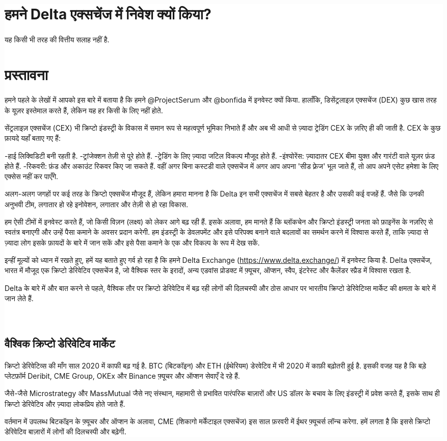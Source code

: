 # हमने Delta एक्सचेंज में निवेश क्यों किया?

यह किसी भी तरह की वित्तीय सलाह नहीं है.


# प्रस्तावना

हमने पहले के लेखों में आपको इस बारे में बताया है कि हमने @ProjectSerum और @bonfida में इनवेस्ट क्यों किया. हालाँकि, डिसेंट्रलाइज़ एक्सचेंज (DEX) कुछ खास तरह के यूज़र इस्तेमाल करते हैं, लेकिन यह हर किसी के लिए नहीं होते. 

सेंट्रलाइज़ एक्सचेंज (CEX) भी क्रिप्टो इंडस्ट्री के विकास में समान रूप से महत्वपूर्ण भूमिका निभाते हैं और अब भी आधी से ज़्यादा ट्रेडिंग CEX के ज़रिए ही की जाती है. CEX के कुछ फ़ायदे यहाँ बताए गए हैं: 

-हाई लिक्विडिटी बनी रहती है.
-ट्रांजेक्शन तेज़ी से पूरे होते हैं.
-ट्रेडिंग के लिए ज़्यादा जटिल विकल्प मौजूद होते हैं.
-इंश्योरेंस: ज़्यादातर CEX बीमा यु्क्त और गारंटी वाले यूज़र फ़ंड होते हैं.
-रिकवरी: फ़ंड और अकाउंट रिकवर किए जा सकते हैं. वहीं अगर बिना कस्टडी वाले एक्सचेंज में अगर आप                      अपना 'सीड फ़्रेज' भूल जाते हैं, तो आप अपने एसेट हमेशा के लिए एक्सेस नहीं कर पाएँगे.

अलग-अलग जगहों पर कई तरह के क्रिप्टो एक्सचेंज मौजूद हैं, लेकिन हमारा मानना है कि Delta इन सभी एक्सचेंज में सबसे बेहतर है और उसकी कई वजहें हैं. जैसे कि उनकी अनुभवी टीम, लगातार हो रहे इनोवेशन, लगातार और तेज़ी से हो रहा विकास.

हम ऐसी टीमों में इनवेस्ट करते हैं, जो किसी विज़न (लक्ष्य) को लेकर आगे बढ़ रही हैं. इसके अलावा, हम मानते हैं कि ब्लॉकचेन और क्रिप्टो इंडस्ट्री जनता को फ़ाइनेंस के नज़रिए से स्वतंत्र बनाएगी और उन्हें पैसा कमाने के अवसर प्रदान करेगी. हम इंडस्ट्री के डेवलपमेंट और इसे परिपक्व बनाने वाले बदलावों का समर्थन करने में विश्वास करते हैं, ताकि ज़्यादा से ज़्यादा लोग इसके फ़ायदों के बारे में जान सकें और इसे पैसा कमाने के एक और विकल्प के रूप में देख सकें.

इन्हीं मूल्यों को ध्यान में रखते हुए, हमें यह बताते हुए गर्व हो रहा है कि हमने Delta Exchange (https://www.delta.exchange/) में इनवेस्ट किया है. Delta एक्सचेंज, भारत में मौजूद एक क्रिप्टो डेरिवेटिव एक्सचेंज है, जो वैश्विक स्तर के इरादों, अन्य एडवांस प्रोडक्ट में फ़्यूचर, ऑप्शन, स्वैप, इंटरेस्ट और कैलेंडर स्प्रैड में विश्वास रखता है.

Delta के बारे में और बात करने से पहले, वैश्विक तौर पर क्रिप्टो डेरिवेटिव में बढ़ रही लोगों की दिलचस्पी और ठोस आधार पर भारतीय क्रिप्टो डेरिवेटिव्स मार्केट की क्षमता के बारे में जान लेते हैं.

<br>

## वैश्विक क्रिप्टो डेरिवेटिव मार्केट

क्रिप्टो डेरिवेटिव्स की माँग साल 2020 में काफी बढ़ गई है. BTC (बिटकॉइन) और ETH (ईथेरियम) डेरवेटिव में भी 2020 में काफ़ी बढ़ोतरी हुई है. इसकी वजह यह है कि बड़े प्लेटफ़ॉर्म Deribit, CME Group, OKEx और Binance फ़्यूचर और ऑप्शन सेवाएँ दे रहे हैं.

जैसे-जैसे Microstrategy और MassMutual जैसे नए संस्थान, महामारी से प्रभावित पारंपरिक बाज़ारों और US डॉलर के बचाव के लिए इंडस्ट्री में प्रवेश करते हैं, इसके साथ ही क्रिप्टो डेरिवेटिव और ज़्यादा लोकप्रिय होते जाते हैं.

वर्तमान में उपलब्ध बिटकॉइन के फ़्यूचर और ऑप्शन के अलावा, CME (शिकागो मर्केंटाइल एक्सचेंज) इस साल फ़रवरी में ईथर फ़्यूचर्स लॉन्च करेगा. हमें लगता है कि इससे क्रिप्टो डेरिवेटिव बाज़ारों में लोगों की दिलचस्पी और बढ़ेगी.
